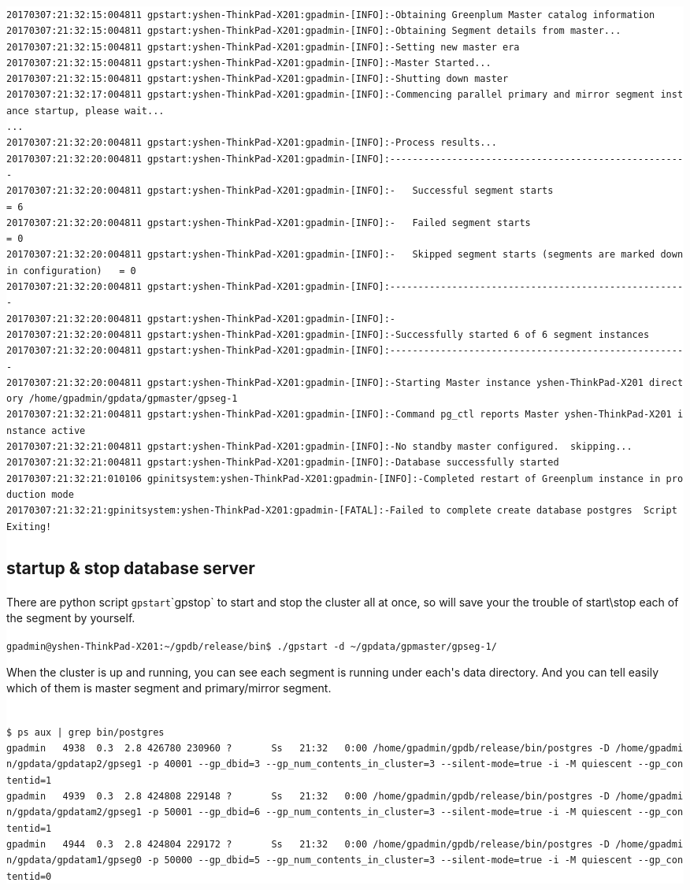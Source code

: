 ```
20170307:21:32:15:004811 gpstart:yshen-ThinkPad-X201:gpadmin-[INFO]:-Obtaining Greenplum Master catalog information
20170307:21:32:15:004811 gpstart:yshen-ThinkPad-X201:gpadmin-[INFO]:-Obtaining Segment details from master...
20170307:21:32:15:004811 gpstart:yshen-ThinkPad-X201:gpadmin-[INFO]:-Setting new master era
20170307:21:32:15:004811 gpstart:yshen-ThinkPad-X201:gpadmin-[INFO]:-Master Started...
20170307:21:32:15:004811 gpstart:yshen-ThinkPad-X201:gpadmin-[INFO]:-Shutting down master
20170307:21:32:17:004811 gpstart:yshen-ThinkPad-X201:gpadmin-[INFO]:-Commencing parallel primary and mirror segment instance startup, please wait...
... 
20170307:21:32:20:004811 gpstart:yshen-ThinkPad-X201:gpadmin-[INFO]:-Process results...
20170307:21:32:20:004811 gpstart:yshen-ThinkPad-X201:gpadmin-[INFO]:-----------------------------------------------------
20170307:21:32:20:004811 gpstart:yshen-ThinkPad-X201:gpadmin-[INFO]:-   Successful segment starts                                            = 6
20170307:21:32:20:004811 gpstart:yshen-ThinkPad-X201:gpadmin-[INFO]:-   Failed segment starts                                                = 0
20170307:21:32:20:004811 gpstart:yshen-ThinkPad-X201:gpadmin-[INFO]:-   Skipped segment starts (segments are marked down in configuration)   = 0
20170307:21:32:20:004811 gpstart:yshen-ThinkPad-X201:gpadmin-[INFO]:-----------------------------------------------------
20170307:21:32:20:004811 gpstart:yshen-ThinkPad-X201:gpadmin-[INFO]:-
20170307:21:32:20:004811 gpstart:yshen-ThinkPad-X201:gpadmin-[INFO]:-Successfully started 6 of 6 segment instances 
20170307:21:32:20:004811 gpstart:yshen-ThinkPad-X201:gpadmin-[INFO]:-----------------------------------------------------
20170307:21:32:20:004811 gpstart:yshen-ThinkPad-X201:gpadmin-[INFO]:-Starting Master instance yshen-ThinkPad-X201 directory /home/gpadmin/gpdata/gpmaster/gpseg-1 
20170307:21:32:21:004811 gpstart:yshen-ThinkPad-X201:gpadmin-[INFO]:-Command pg_ctl reports Master yshen-ThinkPad-X201 instance active
20170307:21:32:21:004811 gpstart:yshen-ThinkPad-X201:gpadmin-[INFO]:-No standby master configured.  skipping...
20170307:21:32:21:004811 gpstart:yshen-ThinkPad-X201:gpadmin-[INFO]:-Database successfully started
20170307:21:32:21:010106 gpinitsystem:yshen-ThinkPad-X201:gpadmin-[INFO]:-Completed restart of Greenplum instance in production mode
20170307:21:32:21:gpinitsystem:yshen-ThinkPad-X201:gpadmin-[FATAL]:-Failed to complete create database postgres  Script Exiting!

```


startup & stop database server
------------
There are python script `gpstart`\`gpstop` to start and stop the cluster all at once, so will save your the trouble of start\stop each of the segment by yourself.

```
gpadmin@yshen-ThinkPad-X201:~/gpdb/release/bin$ ./gpstart -d ~/gpdata/gpmaster/gpseg-1/
```
When the cluster is up and running, you can see each segment is running under each's data directory. And you can tell easily which of them is master segment and primary/mirror segment.
```

$ ps aux | grep bin/postgres
gpadmin   4938  0.3  2.8 426780 230960 ?       Ss   21:32   0:00 /home/gpadmin/gpdb/release/bin/postgres -D /home/gpadmin/gpdata/gpdatap2/gpseg1 -p 40001 --gp_dbid=3 --gp_num_contents_in_cluster=3 --silent-mode=true -i -M quiescent --gp_contentid=1
gpadmin   4939  0.3  2.8 424808 229148 ?       Ss   21:32   0:00 /home/gpadmin/gpdb/release/bin/postgres -D /home/gpadmin/gpdata/gpdatam2/gpseg1 -p 50001 --gp_dbid=6 --gp_num_contents_in_cluster=3 --silent-mode=true -i -M quiescent --gp_contentid=1
gpadmin   4944  0.3  2.8 424804 229172 ?       Ss   21:32   0:00 /home/gpadmin/gpdb/release/bin/postgres -D /home/gpadmin/gpdata/gpdatam1/gpseg0 -p 50000 --gp_dbid=5 --gp_num_contents_in_cluster=3 --silent-mode=true -i -M quiescent --gp_contentid=0
```